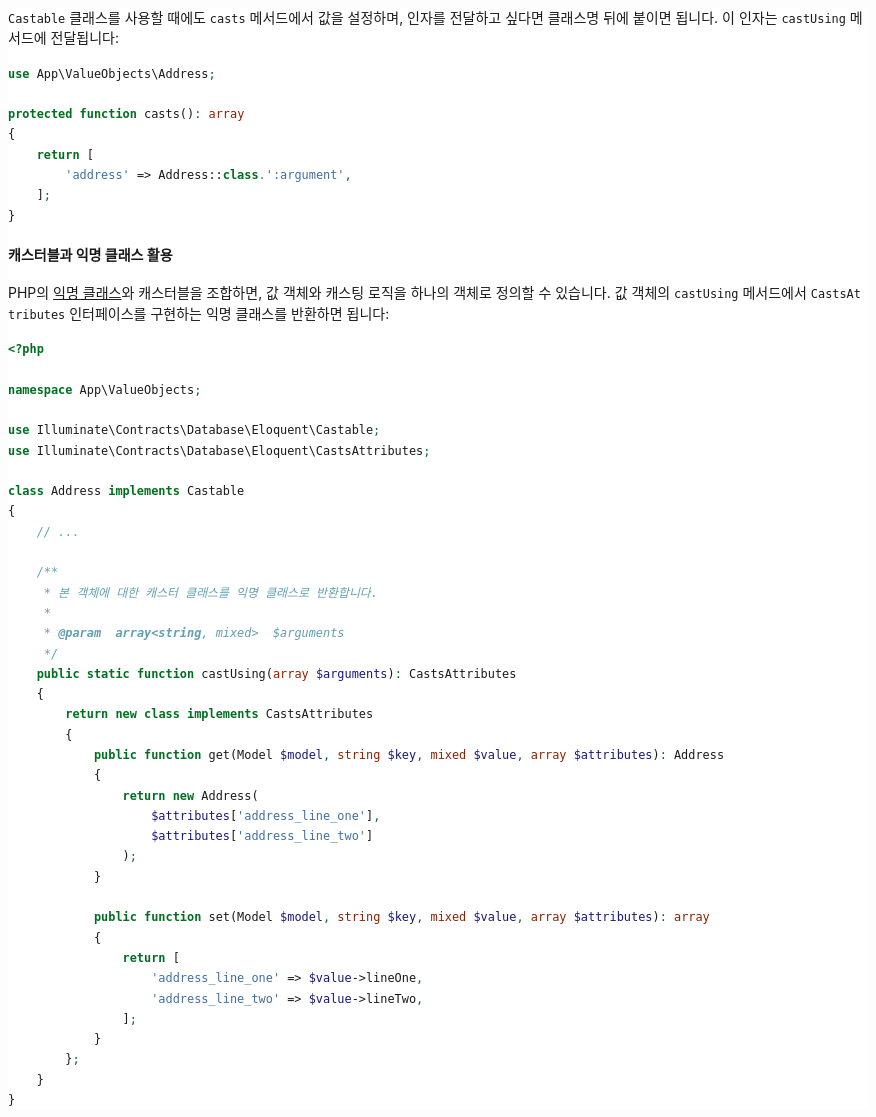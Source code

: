 `Castable` 클래스를 사용할 때에도 `casts` 메서드에서 값을 설정하며, 인자를 전달하고 싶다면 클래스명 뒤에 붙이면 됩니다. 이 인자는 `castUsing` 메서드에 전달됩니다:

```php
use App\ValueObjects\Address;

protected function casts(): array
{
    return [
        'address' => Address::class.':argument',
    ];
}
```

<a name="anonymous-cast-classes"></a>
#### 캐스터블과 익명 클래스 활용

PHP의 [익명 클래스](https://www.php.net/manual/en/language.oop5.anonymous.php)와 캐스터블을 조합하면, 값 객체와 캐스팅 로직을 하나의 객체로 정의할 수 있습니다. 값 객체의 `castUsing` 메서드에서 `CastsAttributes` 인터페이스를 구현하는 익명 클래스를 반환하면 됩니다:

```php
<?php

namespace App\ValueObjects;

use Illuminate\Contracts\Database\Eloquent\Castable;
use Illuminate\Contracts\Database\Eloquent\CastsAttributes;

class Address implements Castable
{
    // ...

    /**
     * 본 객체에 대한 캐스터 클래스를 익명 클래스로 반환합니다.
     *
     * @param  array<string, mixed>  $arguments
     */
    public static function castUsing(array $arguments): CastsAttributes
    {
        return new class implements CastsAttributes
        {
            public function get(Model $model, string $key, mixed $value, array $attributes): Address
            {
                return new Address(
                    $attributes['address_line_one'],
                    $attributes['address_line_two']
                );
            }

            public function set(Model $model, string $key, mixed $value, array $attributes): array
            {
                return [
                    'address_line_one' => $value->lineOne,
                    'address_line_two' => $value->lineTwo,
                ];
            }
        };
    }
}
```